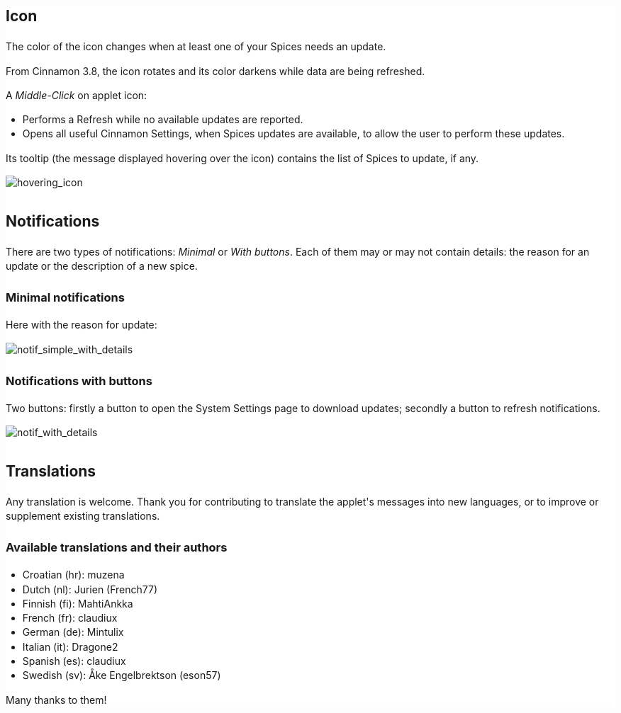 ## Icon

The color of the icon changes when at least one of your Spices needs an update.

From Cinnamon 3.8, the icon rotates and its color darkens while data are being refreshed.

A _Middle-Click_ on applet icon:

  * Performs a Refresh while no available updates are reported.
  * Opens all useful Cinnamon Settings, when Spices updates are available, to allow the user to perform these updates.

Its tooltip (the message displayed hovering over the icon) contains the list of Spices to update, if any.

![hovering_icon](https://github.com/claudiux/docs/raw/master/SpicesUpdate/images/hovering_icon.png)


## Notifications

There are two types of notifications: _Minimal_ or _With buttons_. Each of them may or may not contain details: the reason for an update or the description of a new spice.

### Minimal notifications

Here with the reason for update:

![notif_simple_with_details](https://github.com/claudiux/docs/raw/master/SpicesUpdate/images/notif_simple_with_details.png)

### Notifications with buttons

Two buttons: firstly a button to open the System Settings page to download updates; secondly a button to refresh notifications.

![notif_with_details](https://github.com/claudiux/docs/raw/master/SpicesUpdate/images/notif_with_details2.png)

## Translations

Any translation is welcome. Thank you for contributing to translate the applet's messages into new languages, or to improve or supplement existing translations.

### Available translations and their authors

  * Croatian (hr): muzena
  * Dutch (nl): Jurien (French77)
  * Finnish (fi): MahtiAnkka
  * French (fr): claudiux
  * German (de): Mintulix
  * Italian (it): Dragone2
  * Spanish (es): claudiux
  * Swedish (sv): Åke Engelbrektson (eson57)

Many thanks to them!
